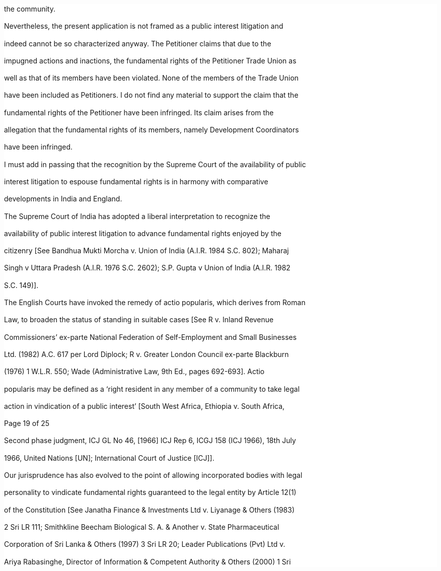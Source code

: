 the community.

Nevertheless, the present application is not framed as a public interest litigation and

indeed cannot be so characterized anyway. The Petitioner claims that due to the

impugned actions and inactions, the fundamental rights of the Petitioner Trade Union as

well as that of its members have been violated. None of the members of the Trade Union

have been included as Petitioners. I do not find any material to support the claim that the

fundamental rights of the Petitioner have been infringed. Its claim arises from the

allegation that the fundamental rights of its members, namely Development Coordinators

have been infringed.

I must add in passing that the recognition by the Supreme Court of the availability of public

interest litigation to espouse fundamental rights is in harmony with comparative

developments in India and England.

The Supreme Court of India has adopted a liberal interpretation to recognize the

availability of public interest litigation to advance fundamental rights enjoyed by the

citizenry [See Bandhua Mukti Morcha v. Union of India (A.I.R. 1984 S.C. 802); Maharaj

Singh v Uttara Pradesh (A.I.R. 1976 S.C. 2602); S.P. Gupta v Union of India (A.I.R. 1982

S.C. 149)].

The English Courts have invoked the remedy of actio popularis, which derives from Roman

Law, to broaden the status of standing in suitable cases [See R v. Inland Revenue

Commissioners’ ex-parte National Federation of Self-Employment and Small Businesses

Ltd. (1982) A.C. 617 per Lord Diplock; R v. Greater London Council ex-parte Blackburn

(1976) 1 W.L.R. 550; Wade (Administrative Law, 9th Ed., pages 692-693]. Actio

popularis may be defined as a ‘right resident in any member of a community to take legal

action in vindication of a public interest’ [South West Africa, Ethiopia v. South Africa,

Page 19 of 25

Second phase judgment, ICJ GL No 46, [1966] ICJ Rep 6, ICGJ 158 (ICJ 1966), 18th July

1966, United Nations [UN]; International Court of Justice [ICJ]].

Our jurisprudence has also evolved to the point of allowing incorporated bodies with legal

personality to vindicate fundamental rights guaranteed to the legal entity by Article 12(1)

of the Constitution [See Janatha Finance & Investments Ltd v. Liyanage & Others (1983)

2 Sri LR 111; Smithkline Beecham Biological S. A. & Another v. State Pharmaceutical

Corporation of Sri Lanka & Others (1997) 3 Sri LR 20; Leader Publications (Pvt) Ltd v.

Ariya Rabasinghe, Director of Information & Competent Authority & Others (2000) 1 Sri
